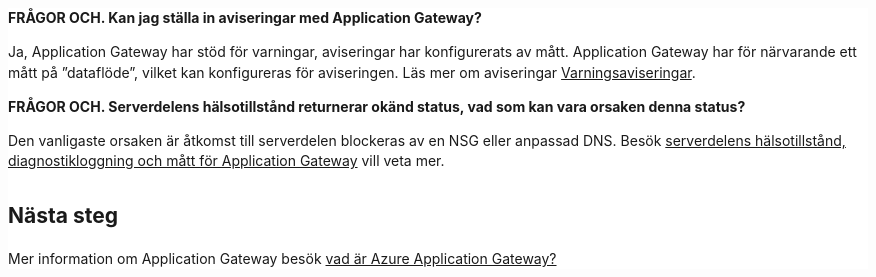 **FRÅGOR OCH. Kan jag ställa in aviseringar med Application Gateway?**

Ja, Application Gateway har stöd för varningar, aviseringar har konfigurerats av mått. Application Gateway har för närvarande ett mått på ”dataflöde”, vilket kan konfigureras för aviseringen. Läs mer om aviseringar [Varningsaviseringar](../monitoring-and-diagnostics/insights-receive-alert-notifications.md).

**FRÅGOR OCH. Serverdelens hälsotillstånd returnerar okänd status, vad som kan vara orsaken denna status?**

Den vanligaste orsaken är åtkomst till serverdelen blockeras av en NSG eller anpassad DNS. Besök [serverdelens hälsotillstånd, diagnostikloggning och mått för Application Gateway](application-gateway-diagnostics.md) vill veta mer.

## <a name="next-steps"></a>Nästa steg

Mer information om Application Gateway besök [vad är Azure Application Gateway?](overview.md)
